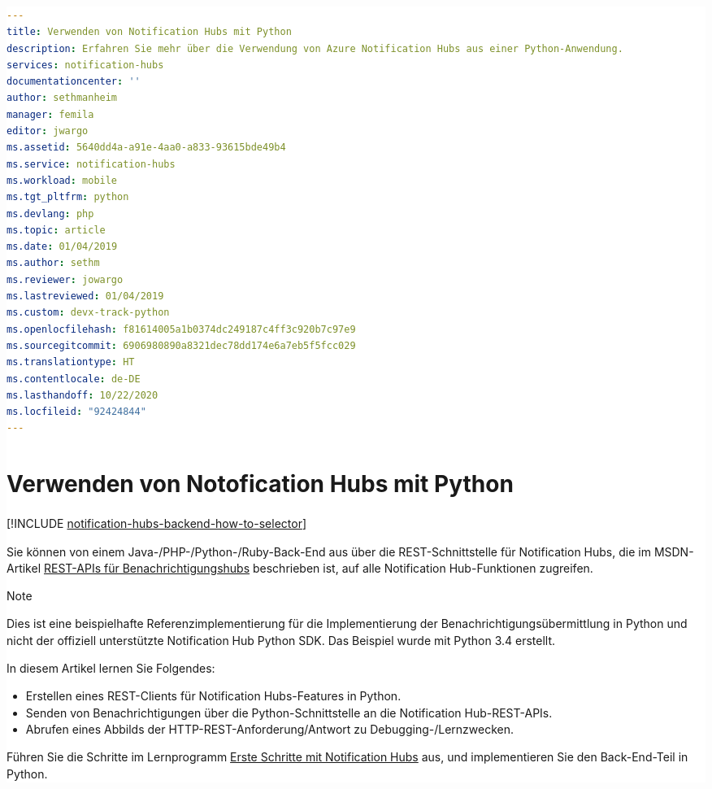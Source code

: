 ```yaml
---
title: Verwenden von Notification Hubs mit Python
description: Erfahren Sie mehr über die Verwendung von Azure Notification Hubs aus einer Python-Anwendung.
services: notification-hubs
documentationcenter: ''
author: sethmanheim
manager: femila
editor: jwargo
ms.assetid: 5640dd4a-a91e-4aa0-a833-93615bde49b4
ms.service: notification-hubs
ms.workload: mobile
ms.tgt_pltfrm: python
ms.devlang: php
ms.topic: article
ms.date: 01/04/2019
ms.author: sethm
ms.reviewer: jowargo
ms.lastreviewed: 01/04/2019
ms.custom: devx-track-python
ms.openlocfilehash: f81614005a1b0374dc249187c4ff3c920b7c97e9
ms.sourcegitcommit: 6906980890a8321dec78dd174e6a7eb5f5fcc029
ms.translationtype: HT
ms.contentlocale: de-DE
ms.lasthandoff: 10/22/2020
ms.locfileid: "92424844"
---
```

# <a name="how-to-use-notification-hubs-from-python"></a>Verwenden von Notofication Hubs mit Python

[!INCLUDE [notification-hubs-backend-how-to-selector](../../includes/notification-hubs-backend-how-to-selector.md)]

Sie können von einem Java-/PHP-/Python-/Ruby-Back-End aus über die REST-Schnittstelle für Notification Hubs, die im MSDN-Artikel [REST-APIs für Benachrichtigungshubs](/previous-versions/azure/reference/dn223264(v=azure.100)) beschrieben ist, auf alle Notification Hub-Funktionen zugreifen.

> [!NOTE]
> Dies ist eine beispielhafte Referenzimplementierung für die Implementierung der Benachrichtigungsübermittlung in Python und nicht der offiziell unterstützte Notification Hub Python SDK. Das Beispiel wurde mit Python 3.4 erstellt.

In diesem Artikel lernen Sie Folgendes:

- Erstellen eines REST-Clients für Notification Hubs-Features in Python.
- Senden von Benachrichtigungen über die Python-Schnittstelle an die Notification Hub-REST-APIs.
- Abrufen eines Abbilds der HTTP-REST-Anforderung/Antwort zu Debugging-/Lernzwecken.

Führen Sie die Schritte im Lernprogramm [Erste Schritte mit Notification Hubs](notification-hubs-windows-store-dotnet-get-started-wns-push-notification.md) aus, und implementieren Sie den Back-End-Teil in Python.


[Beispiel für Python-REST-Wrapper]: https://github.com/Azure/azure-notificationhubs-samples/tree/master/notificationhubs-rest-python
[Erste Schritte mit Notification Hubs]: ./notification-hubs-windows-store-dotnet-get-started-wns-push-notification.md
[Lernprogramm zum Übermitteln aktueller Nachrichten]: ./notification-hubs-windows-notification-dotnet-push-xplat-segmented-wns.md
[Lernprogramm zum Lokalisieren von Nachrichten]: ./notification-hubs-windows-store-dotnet-xplat-localized-wns-push-notification.md
[1]: ./media/notification-hubs-python-backend-how-to/DetailedLoggingInfo.png
[2]: ./media/notification-hubs-python-backend-how-to/BroadcastScenario.png
[3]: ./media/notification-hubs-python-backend-how-to/SendWithOneTag.png
[4]: ./media/notification-hubs-python-backend-how-to/SendWithMultipleTags.png
[5]: ./media/notification-hubs-python-backend-how-to/TemplatedNotification.png